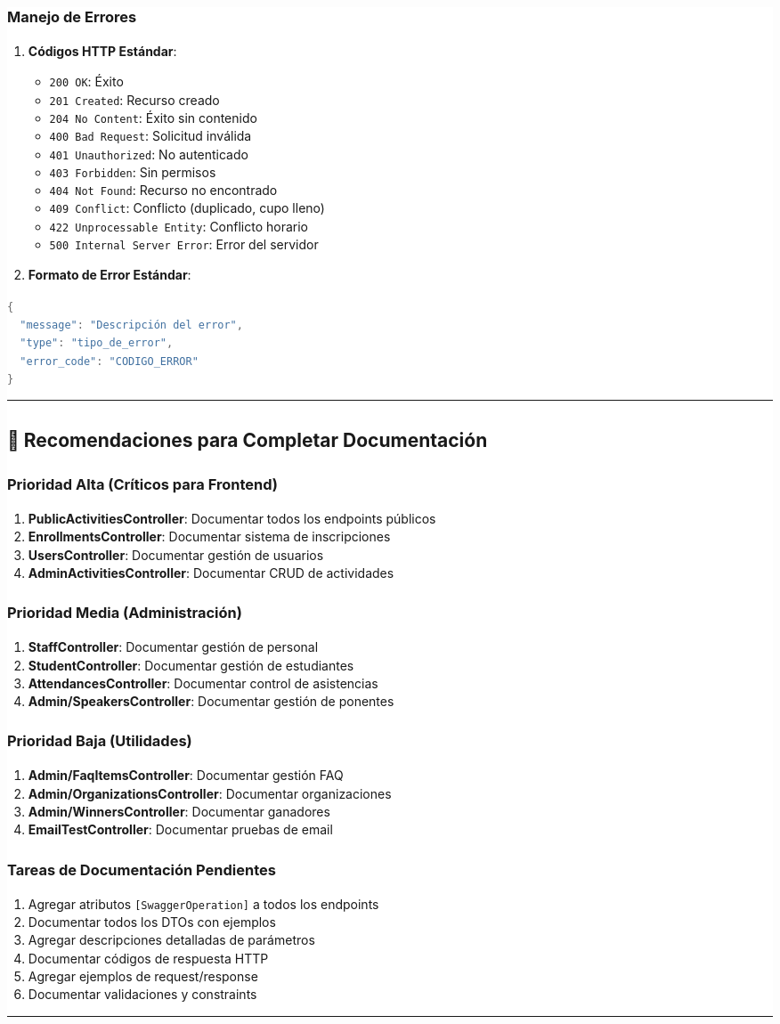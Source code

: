 ### Manejo de Errores
1. **Códigos HTTP Estándar**:
   - `200 OK`: Éxito
   - `201 Created`: Recurso creado
   - `204 No Content`: Éxito sin contenido
   - `400 Bad Request`: Solicitud inválida
   - `401 Unauthorized`: No autenticado
   - `403 Forbidden`: Sin permisos
   - `404 Not Found`: Recurso no encontrado
   - `409 Conflict`: Conflicto (duplicado, cupo lleno)
   - `422 Unprocessable Entity`: Conflicto horario
   - `500 Internal Server Error`: Error del servidor

2. **Formato de Error Estándar**:
```csharp
{
  "message": "Descripción del error",
  "type": "tipo_de_error",
  "error_code": "CODIGO_ERROR"
}
```

---

## 🎯 Recomendaciones para Completar Documentación

### Prioridad Alta (Críticos para Frontend)
1. **PublicActivitiesController**: Documentar todos los endpoints públicos
2. **EnrollmentsController**: Documentar sistema de inscripciones
3. **UsersController**: Documentar gestión de usuarios
4. **AdminActivitiesController**: Documentar CRUD de actividades

### Prioridad Media (Administración)
1. **StaffController**: Documentar gestión de personal
2. **StudentController**: Documentar gestión de estudiantes
3. **AttendancesController**: Documentar control de asistencias
4. **Admin/SpeakersController**: Documentar gestión de ponentes

### Prioridad Baja (Utilidades)
1. **Admin/FaqItemsController**: Documentar gestión FAQ
2. **Admin/OrganizationsController**: Documentar organizaciones
3. **Admin/WinnersController**: Documentar ganadores
4. **EmailTestController**: Documentar pruebas de email

### Tareas de Documentación Pendientes
1. Agregar atributos `[SwaggerOperation]` a todos los endpoints
2. Documentar todos los DTOs con ejemplos
3. Agregar descripciones detalladas de parámetros
4. Documentar códigos de respuesta HTTP
5. Agregar ejemplos de request/response
6. Documentar validaciones y constraints

---